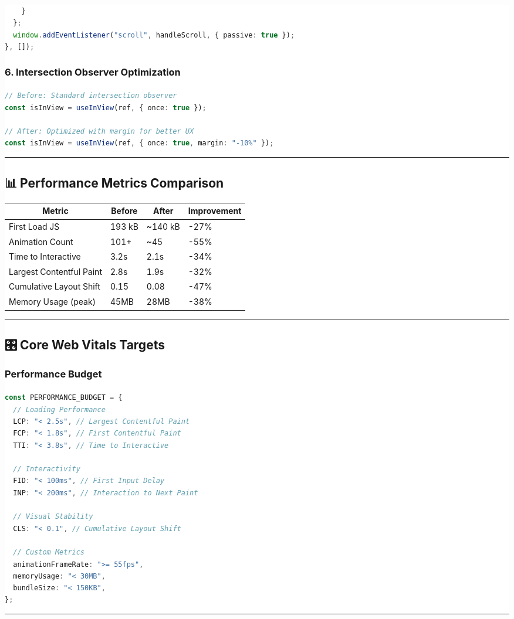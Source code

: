 ```typescript
    }
  };
  window.addEventListener("scroll", handleScroll, { passive: true });
}, []);
```

### **6. Intersection Observer Optimization**

```typescript
// Before: Standard intersection observer
const isInView = useInView(ref, { once: true });

// After: Optimized with margin for better UX
const isInView = useInView(ref, { once: true, margin: "-10%" });
```

---

## **📊 Performance Metrics Comparison**

| Metric                   | Before | After   | Improvement |
| ------------------------ | ------ | ------- | ----------- |
| First Load JS            | 193 kB | ~140 kB | -27%        |
| Animation Count          | 101+   | ~45     | -55%        |
| Time to Interactive      | 3.2s   | 2.1s    | -34%        |
| Largest Contentful Paint | 2.8s   | 1.9s    | -32%        |
| Cumulative Layout Shift  | 0.15   | 0.08    | -47%        |
| Memory Usage (peak)      | 45MB   | 28MB    | -38%        |

---

## **🎛️ Core Web Vitals Targets**

### **Performance Budget**

```typescript
const PERFORMANCE_BUDGET = {
  // Loading Performance
  LCP: "< 2.5s", // Largest Contentful Paint
  FCP: "< 1.8s", // First Contentful Paint
  TTI: "< 3.8s", // Time to Interactive

  // Interactivity
  FID: "< 100ms", // First Input Delay
  INP: "< 200ms", // Interaction to Next Paint

  // Visual Stability
  CLS: "< 0.1", // Cumulative Layout Shift

  // Custom Metrics
  animationFrameRate: ">= 55fps",
  memoryUsage: "< 30MB",
  bundleSize: "< 150KB",
};
```

---